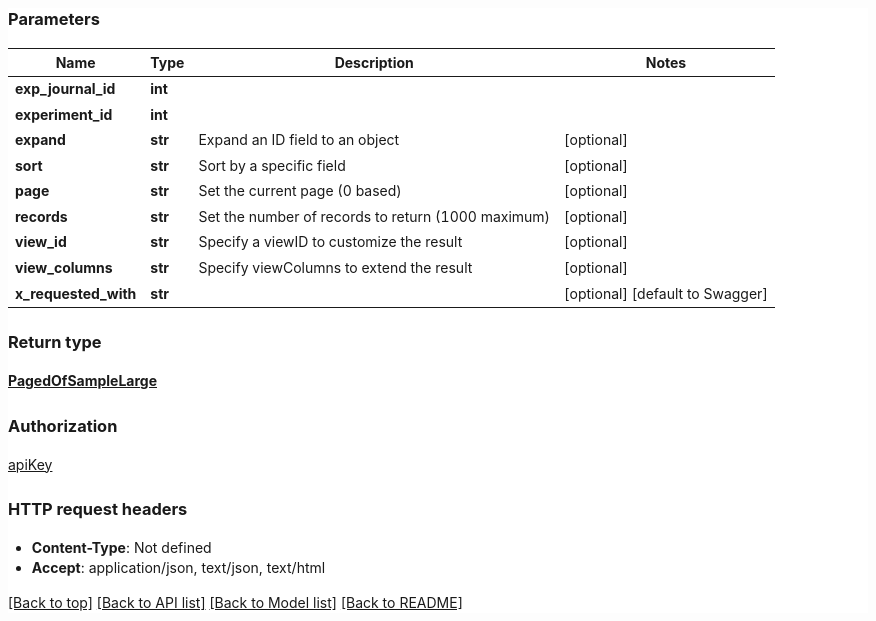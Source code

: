### Parameters

Name | Type | Description  | Notes
------------- | ------------- | ------------- | -------------
 **exp_journal_id** | **int**|  | 
 **experiment_id** | **int**|  | 
 **expand** | **str**| Expand an ID field to an object | [optional] 
 **sort** | **str**| Sort by a specific field | [optional] 
 **page** | **str**| Set the current page (0 based) | [optional] 
 **records** | **str**| Set the number of records to return (1000 maximum) | [optional] 
 **view_id** | **str**| Specify a viewID to customize the result | [optional] 
 **view_columns** | **str**| Specify viewColumns to extend the result | [optional] 
 **x_requested_with** | **str**|  | [optional] [default to Swagger]

### Return type

[**PagedOfSampleLarge**](PagedOfSampleLarge.md)

### Authorization

[apiKey](../README.md#apiKey)

### HTTP request headers

 - **Content-Type**: Not defined
 - **Accept**: application/json, text/json, text/html

[[Back to top]](#) [[Back to API list]](../README.md#documentation-for-api-endpoints) [[Back to Model list]](../README.md#documentation-for-models) [[Back to README]](../README.md)

